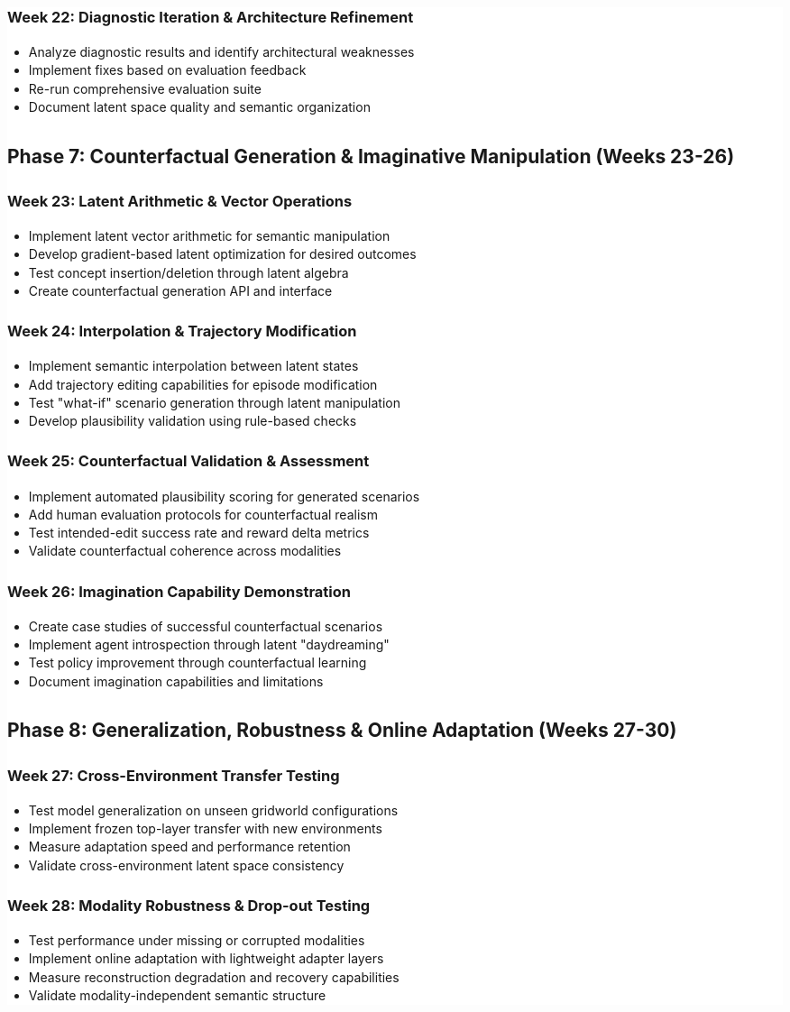 ### Week 22: Diagnostic Iteration & Architecture Refinement
- Analyze diagnostic results and identify architectural weaknesses
- Implement fixes based on evaluation feedback
- Re-run comprehensive evaluation suite
- Document latent space quality and semantic organization

## Phase 7: Counterfactual Generation & Imaginative Manipulation (Weeks 23-26)

### Week 23: Latent Arithmetic & Vector Operations
- Implement latent vector arithmetic for semantic manipulation
- Develop gradient-based latent optimization for desired outcomes
- Test concept insertion/deletion through latent algebra
- Create counterfactual generation API and interface

### Week 24: Interpolation & Trajectory Modification
- Implement semantic interpolation between latent states
- Add trajectory editing capabilities for episode modification
- Test "what-if" scenario generation through latent manipulation
- Develop plausibility validation using rule-based checks

### Week 25: Counterfactual Validation & Assessment
- Implement automated plausibility scoring for generated scenarios
- Add human evaluation protocols for counterfactual realism
- Test intended-edit success rate and reward delta metrics
- Validate counterfactual coherence across modalities

### Week 26: Imagination Capability Demonstration
- Create case studies of successful counterfactual scenarios
- Implement agent introspection through latent "daydreaming"
- Test policy improvement through counterfactual learning
- Document imagination capabilities and limitations

## Phase 8: Generalization, Robustness & Online Adaptation (Weeks 27-30)

### Week 27: Cross-Environment Transfer Testing
- Test model generalization on unseen gridworld configurations
- Implement frozen top-layer transfer with new environments
- Measure adaptation speed and performance retention
- Validate cross-environment latent space consistency

### Week 28: Modality Robustness & Drop-out Testing
- Test performance under missing or corrupted modalities
- Implement online adaptation with lightweight adapter layers
- Measure reconstruction degradation and recovery capabilities
- Validate modality-independent semantic structure
